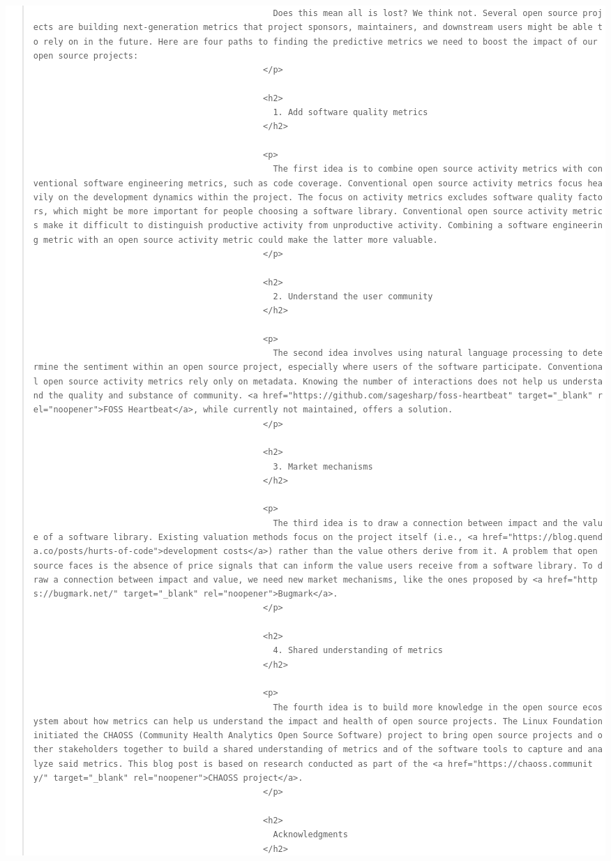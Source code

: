 >                                                     Does this mean all is lost? We think not. Several open source projects are building next-generation metrics that project sponsors, maintainers, and downstream users might be able to rely on in the future. Here are four paths to finding the predictive metrics we need to boost the impact of our open source projects:
>                                                   </p>
>                                                   
>                                                   <h2>
>                                                     1. Add software quality metrics
>                                                   </h2>
>                                                   
>                                                   <p>
>                                                     The first idea is to combine open source activity metrics with conventional software engineering metrics, such as code coverage. Conventional open source activity metrics focus heavily on the development dynamics within the project. The focus on activity metrics excludes software quality factors, which might be more important for people choosing a software library. Conventional open source activity metrics make it difficult to distinguish productive activity from unproductive activity. Combining a software engineering metric with an open source activity metric could make the latter more valuable.
>                                                   </p>
>                                                   
>                                                   <h2>
>                                                     2. Understand the user community
>                                                   </h2>
>                                                   
>                                                   <p>
>                                                     The second idea involves using natural language processing to determine the sentiment within an open source project, especially where users of the software participate. Conventional open source activity metrics rely only on metadata. Knowing the number of interactions does not help us understand the quality and substance of community. <a href="https://github.com/sagesharp/foss-heartbeat" target="_blank" rel="noopener">FOSS Heartbeat</a>, while currently not maintained, offers a solution.
>                                                   </p>
>                                                   
>                                                   <h2>
>                                                     3. Market mechanisms
>                                                   </h2>
>                                                   
>                                                   <p>
>                                                     The third idea is to draw a connection between impact and the value of a software library. Existing valuation methods focus on the project itself (i.e., <a href="https://blog.quenda.co/posts/hurts-of-code">development costs</a>) rather than the value others derive from it. A problem that open source faces is the absence of price signals that can inform the value users receive from a software library. To draw a connection between impact and value, we need new market mechanisms, like the ones proposed by <a href="https://bugmark.net/" target="_blank" rel="noopener">Bugmark</a>.
>                                                   </p>
>                                                   
>                                                   <h2>
>                                                     4. Shared understanding of metrics
>                                                   </h2>
>                                                   
>                                                   <p>
>                                                     The fourth idea is to build more knowledge in the open source ecosystem about how metrics can help us understand the impact and health of open source projects. The Linux Foundation initiated the CHAOSS (Community Health Analytics Open Source Software) project to bring open source projects and other stakeholders together to build a shared understanding of metrics and of the software tools to capture and analyze said metrics. This blog post is based on research conducted as part of the <a href="https://chaoss.community/" target="_blank" rel="noopener">CHAOSS project</a>.
>                                                   </p>
>                                                   
>                                                   <h2>
>                                                     Acknowledgments
>                                                   </h2>